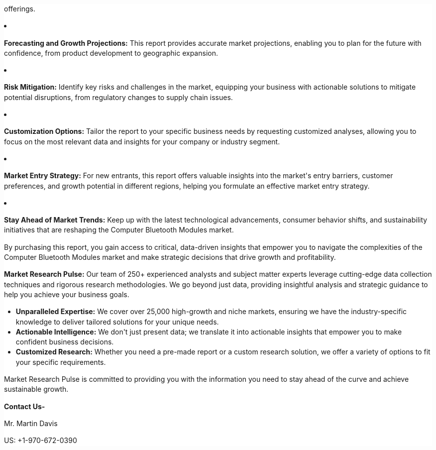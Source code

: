 offerings.</p></li><li><p><strong>Forecasting and Growth Projections:</strong> This report provides accurate market projections, enabling you to plan for the future with confidence, from product development to geographic expansion.</p></li><li><p><strong>Risk Mitigation:</strong> Identify key risks and challenges in the market, equipping your business with actionable solutions to mitigate potential disruptions, from regulatory changes to supply chain issues.</p></li><li><p><strong>Customization Options:</strong> Tailor the report to your specific business needs by requesting customized analyses, allowing you to focus on the most relevant data and insights for your company or industry segment.</p></li><li><p><strong>Market Entry Strategy:</strong> For new entrants, this report offers valuable insights into the market's entry barriers, customer preferences, and growth potential in different regions, helping you formulate an effective market entry strategy.</p></li><li><p><strong>Stay Ahead of Market Trends:</strong> Keep up with the latest technological advancements, consumer behavior shifts, and sustainability initiatives that are reshaping the Computer Bluetooth Modules market.</p></li></ol><p>By purchasing this report, you gain access to critical, data-driven insights that empower you to navigate the complexities of the Computer Bluetooth Modules market and make strategic decisions that drive growth and profitability.</p><p><strong>Market Research Pulse:</strong>&nbsp;Our team of 250+ experienced analysts and subject matter experts leverage cutting-edge data collection techniques and rigorous research methodologies. We go beyond just data, providing insightful analysis and strategic guidance to help you achieve your business goals.</p><ul><li><strong>Unparalleled Expertise:</strong>&nbsp;We cover over 25,000 high-growth and niche markets, ensuring we have the industry-specific knowledge to deliver tailored solutions for your unique needs.</li><li><strong>Actionable Intelligence:</strong>&nbsp;We don't just present data; we translate it into actionable insights that empower you to make confident business decisions.</li><li><strong>Customized Research:</strong>&nbsp;Whether you need a pre-made report or a custom research solution, we offer a variety of options to fit your specific requirements.</li></ul><p>Market Research Pulse is committed to providing you with the information you need to stay ahead of the curve and achieve sustainable growth.</p><p><strong>Contact Us-</strong></p><p>Mr. Martin Davis</p><p>US: +1-970-672-0390</p>
